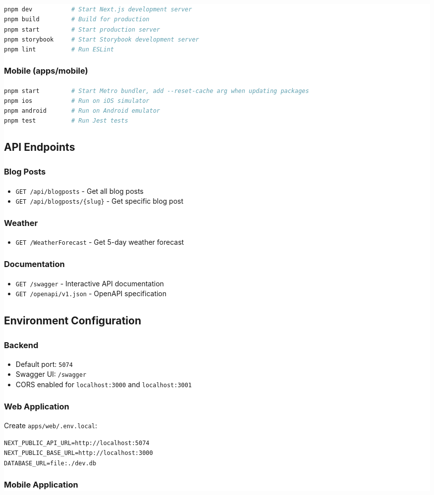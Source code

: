 ```bash
pnpm dev           # Start Next.js development server
pnpm build         # Build for production
pnpm start         # Start production server
pnpm storybook     # Start Storybook development server
pnpm lint          # Run ESLint
```

### **Mobile (apps/mobile)**

```bash
pnpm start         # Start Metro bundler, add --reset-cache arg when updating packages
pnpm ios           # Run on iOS simulator
pnpm android       # Run on Android emulator
pnpm test          # Run Jest tests
```

## API Endpoints

### **Blog Posts**

- `GET /api/blogposts` - Get all blog posts
- `GET /api/blogposts/{slug}` - Get specific blog post

### **Weather**

- `GET /WeatherForecast` - Get 5-day weather forecast

### **Documentation**

- `GET /swagger` - Interactive API documentation
- `GET /openapi/v1.json` - OpenAPI specification

## Environment Configuration

### **Backend**

- Default port: `5074`
- Swagger UI: `/swagger`
- CORS enabled for `localhost:3000` and `localhost:3001`

### **Web Application**

Create `apps/web/.env.local`:

```env
NEXT_PUBLIC_API_URL=http://localhost:5074
NEXT_PUBLIC_BASE_URL=http://localhost:3000
DATABASE_URL=file:./dev.db
```

### **Mobile Application**
